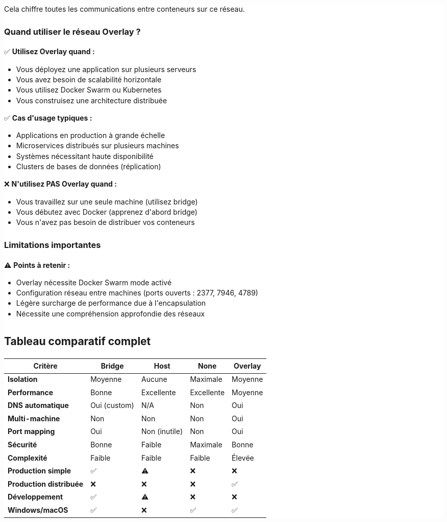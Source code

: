 Cela chiffre toutes les communications entre conteneurs sur ce réseau.

### Quand utiliser le réseau Overlay ?

✅ **Utilisez Overlay quand :**
- Vous déployez une application sur plusieurs serveurs
- Vous avez besoin de scalabilité horizontale
- Vous utilisez Docker Swarm ou Kubernetes
- Vous construisez une architecture distribuée

✅ **Cas d'usage typiques :**
- Applications en production à grande échelle
- Microservices distribués sur plusieurs machines
- Systèmes nécessitant haute disponibilité
- Clusters de bases de données (réplication)

❌ **N'utilisez PAS Overlay quand :**
- Vous travaillez sur une seule machine (utilisez bridge)
- Vous débutez avec Docker (apprenez d'abord bridge)
- Vous n'avez pas besoin de distribuer vos conteneurs

### Limitations importantes

⚠️ **Points à retenir :**
- Overlay nécessite Docker Swarm mode activé
- Configuration réseau entre machines (ports ouverts : 2377, 7946, 4789)
- Légère surcharge de performance due à l'encapsulation
- Nécessite une compréhension approfondie des réseaux

## Tableau comparatif complet

| Critère | Bridge | Host | None | Overlay |
|---------|--------|------|------|---------|
| **Isolation** | Moyenne | Aucune | Maximale | Moyenne |
| **Performance** | Bonne | Excellente | Excellente | Moyenne |
| **DNS automatique** | Oui (custom) | N/A | Non | Oui |
| **Multi-machine** | Non | Non | Non | Oui |
| **Port mapping** | Oui | Non (inutile) | Non | Oui |
| **Sécurité** | Bonne | Faible | Maximale | Bonne |
| **Complexité** | Faible | Faible | Faible | Élevée |
| **Production simple** | ✅ | ⚠️ | ❌ | ❌ |
| **Production distribuée** | ❌ | ❌ | ❌ | ✅ |
| **Développement** | ✅ | ⚠️ | ❌ | ❌ |
| **Windows/macOS** | ✅ | ❌ | ✅ | ✅ |
